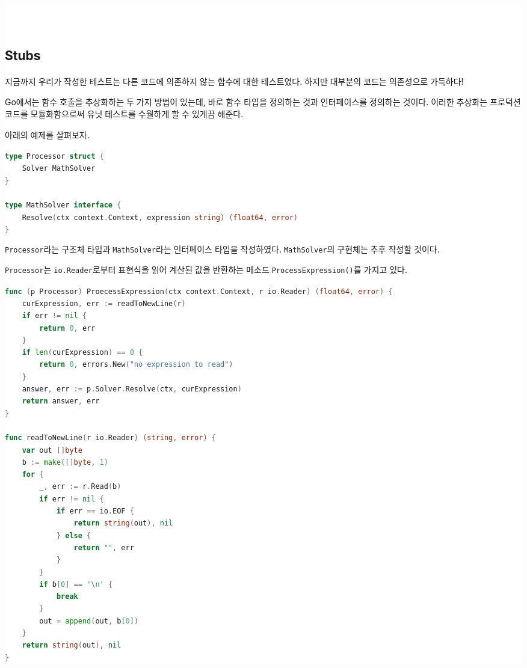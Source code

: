 <br><br>

## Stubs

지금까지 우리가 작성한 테스트는 다른 코드에 의존하지 않는 함수에 대한 테스트였다. 하지만 대부분의 코드는 의존성으로 가득하다!

Go에서는 함수 호출을 추상화하는 두 가지 방법이 있는데, 바로 함수 타입을 정의하는 것과 인터페이스를 정의하는 것이다.
이러한 추상화는 프로덕션 코드를 모듈화함으로써 유닛 테스트를 수월하게 할 수 있게끔 해준다.

아래의 예제를 살펴보자.

```go
type Processor struct {
	Solver MathSolver
}

type MathSolver interface {
	Resolve(ctx context.Context, expression string) (float64, error)
}
```

`Processor`라는 구조체 타입과 `MathSolver`라는 인터페이스 타입을 작성하였다. `MathSolver`의 구현체는 추후 작성할 것이다.

`Processor`는 `io.Reader`로부터 표현식을 읽어 계산된 값을 반환하는 메소드 `ProcessExpression()`를 가지고 있다.

```go
func (p Processor) ProecessExpression(ctx context.Context, r io.Reader) (float64, error) {
	curExpression, err := readToNewLine(r)
	if err != nil {
		return 0, err
	}
	if len(curExpression) == 0 {
		return 0, errors.New("no expression to read")
	}
	answer, err := p.Solver.Resolve(ctx, curExpression)
	return answer, err
}

func readToNewLine(r io.Reader) (string, error) {
	var out []byte
	b := make([]byte, 1)
	for {
		_, err := r.Read(b)
		if err != nil {
			if err == io.EOF {
				return string(out), nil
			} else {
				return "", err
			}
		}
		if b[0] == '\n' {
			break
		}
		out = append(out, b[0])
	}
	return string(out), nil
}
```
